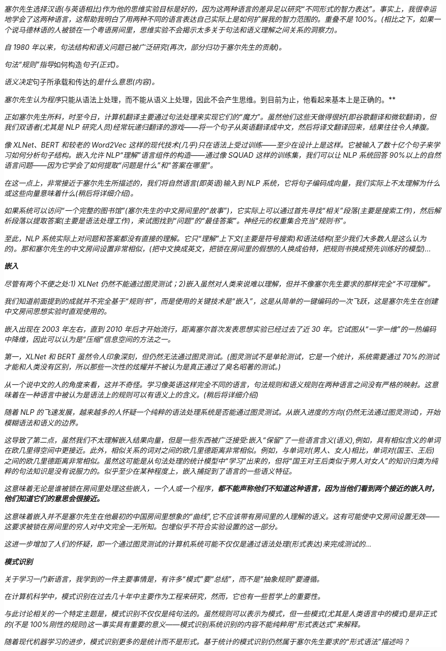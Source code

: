 *塞尔先生选择汉语(与英语相比)作为他的思维实验目标是好的，因为这两种语言的差异足以研究“不同形式的智力表达”。事实上，我很幸运地学会了这两种语言，这帮助我明白了用两种不同的语言表达自己实际上是如何扩展我的智力范围的。重叠不是 100%。(相比之下，如果一个说马德林语的人被锁在一个粤语房间里，思维实验不会揭示太多关于句法和语义理解之间关系的洞察力)。*

*自 1980 年以来，句法结构和语义问题已被广泛研究(再次，部分归功于塞尔先生的贡献)。*

*句法“规则”指导*如何构造*句子(正式)。*

*语义决定*句子所承载和传达的*是什么意思(内容)。*

*塞尔先生认为程序*只能从语法上处理，而不能从语义上处理，因此不会产生思维。到目前为止，他看起来基本上是正确的。**

*正如塞尔先生所料，时至今日，计算机翻译主要通过句法处理来实现它们的“魔力”。虽然他们这些天做得很好(即谷歌翻译和微软翻译)，但我们双语者(尤其是 NLP 研究人员)经常玩递归翻译的游戏——将一个句子从英语翻译成中文，然后将译文翻译回来，结果往往令人捧腹。*

*像 XLNet、BERT 和较老的 Word2Vec 这样的现代技术(几乎)只在语法上受过训练——至少在设计上是这样。它被输入了数十亿个句子来学习如何分析句子结构。嵌入允许 NLP“理解”语言组件的构造——通过像 SQUAD 这样的训练集，我们可以让 NLP 系统回答 90%以上的自然语言问题——因为它学会了如何提取“问题是什么”和“答案在哪里”。*

*在这一点上，*非常接近于*塞尔先生所描述的，我们将自然语言(即英语)输入到 NLP 系统，它将句子编码成向量，我们实际上不太理解为什么或这些向量意味着什么(稍后将详细介绍)。*

*如果系统可以访问“一个完整的图书馆”(塞尔先生的中文房间里的“故事”)，它实际上可以通过首先寻找“相关”段落(主要是搜索工作)，然后解析段落以提取答案(主要是语法处理工作)，来试图找到“问题”的“最佳答案”。神经元的权重集合充当“规则书”。*

*至此，NLP 系统实际上对问题和答案都没有直接的理解。它只“理解”上下文(主要是符号搜索)和语法结构(*至少我们大多数人是这么认为的*)。那和塞尔先生的中文房间设置非常相似，(把中文换成英文，把锁在房间里的假想的人换成伯特，把规则书换成预先训练好的模型)…*

***嵌入***

*尽管有两个不便之处:1) XLNet 仍然不能通过图灵测试；2)嵌入虽然对人类来说难以理解，但并不像塞尔先生要求的那样完全“不可理解”。*

*我们知道前面提到的成就并不完全基于“规则书”，而是使用的关键技术是“*嵌入*”，这是从简单的一键编码的一次飞跃，这是塞尔先生在创建中文房间思想实验时直观使用的。*

*嵌入出现在 2003 年左右，直到 2010 年后才开始流行，距离塞尔首次发表思想实验已经过去了近 30 年。它试图从“一字一维”的一热编码中降维，因此可以认为是“压缩”信息空间的方法之一。*

*第一，XLNet 和 BERT 虽然令人印象深刻，但仍然无法通过图灵测试。(图灵测试不是单轮测试，它是一个统计，系统需要通过 70%的测试才能和人类没有区别，所以那些一次性的炫耀并不被认为是真正通过了臭名昭著的测试。)*

*从一个说中文的人的角度来看，这并不奇怪。学习像英语这样完全不同的语言，句法规则和语义规则在两种语言之间没有严格的映射。这意味着在一种语言中被认为是语法上的规则可以有语义上的含义。(稍后将详细介绍)*

*随着 NLP 的飞速发展，越来越多的人怀疑一个纯粹的语法处理系统是否能通过图灵测试。从嵌入进度的方向(仍然无法通过图灵测试)，开始模糊语法和语义的边界。*

*这导致了第二点，虽然我们不太理解嵌入结果向量，但是一些东西被广泛接受:嵌入“保留”了一些语言含义(语义),例如，具有相似含义的单词在欧几里得空间中更接近。此外，相似关系的词对之间的欧几里德距离非常相似。例如，与单词对(男人、女人)相比，单词对(国王、王后)之间的欧几里德距离非常相似。虽然这可能是从句法处理的统计模型中“学习”出来的，但将“国王对王后类似于男人对女人”的知识归类为纯粹的句法知识是没有说服力的。似乎至少在某种程度上，*嵌入捕捉到了语言*的一些语义特征。*

*这意味着无论是谁被锁在房间里处理这些嵌入，一个人或一个程序，**都不能声称他们不知道这种语言，因为当他们看到两个接近的嵌入时，他们知道它们的意思会很接近。***

*这意味着嵌入并不是塞尔先生在他最初的中国房间里想象的“曲线”,它不应该带有房间里的人理解的语义。这有可能使中文房间设置无效——这要求被锁在房间里的穷人对中文完全一无所知。包埋似乎不符合实验设置的这一部分。*

*这进一步增加了人们的怀疑，即一个通过图灵测试的计算机系统可能不仅仅是通过语法处理(形式表达)来完成测试的…*

***模式识别***

*关于学习一门新语言，我学到的一件主要事情是，有许多“模式”要“总结”，而不是“抽象规则”要遵循。*

*在计算机科学中，模式识别在过去几十年中主要作为工程来研究，然而，它也有一些哲学上的重要性。*

*与此讨论相关的一个特定主题是，模式识别不仅仅是纯句法的。虽然规则可以表示为模式，但一些模式(尤其是人类语言中的模式)是非正式的(不是 100%刚性的规则)这一事实具有重要的意义——模式识别系统识别的内容不能纯粹用“形式表达式”来解释。*

*随着现代机器学习的进步，模式识别更多的是统计而不是形式。基于统计的模式识别仍然属于塞尔先生要求的“形式语法”描述吗？*
